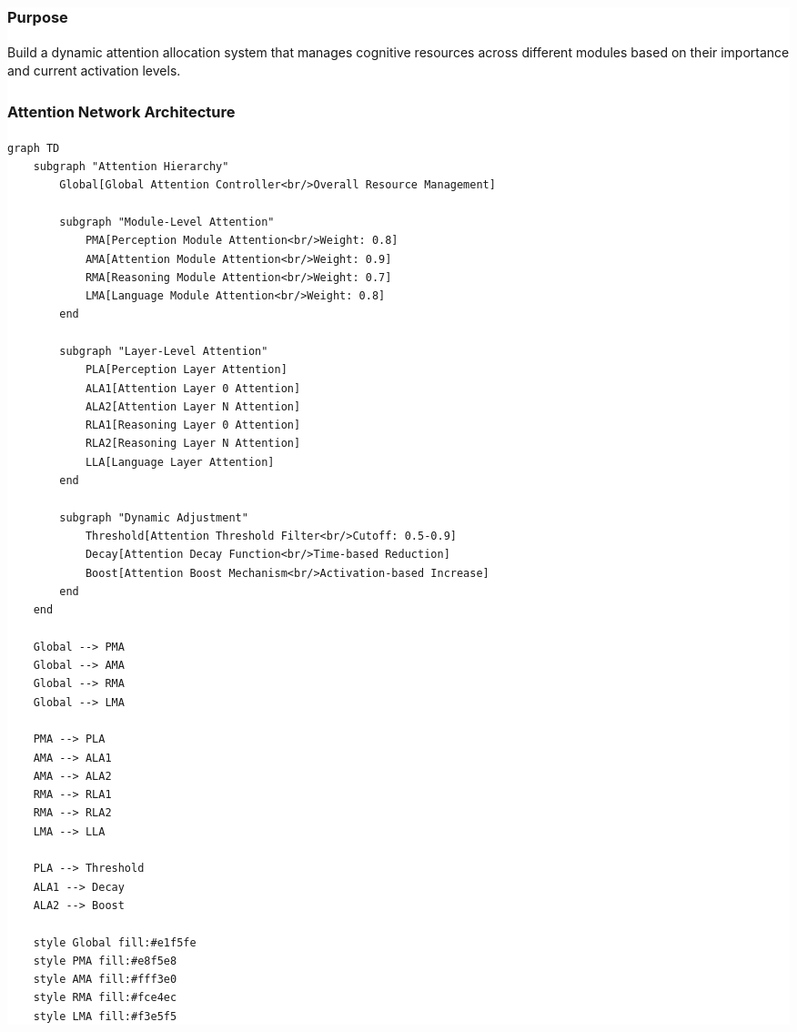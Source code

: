 ### Purpose
Build a dynamic attention allocation system that manages cognitive resources across different modules based on their importance and current activation levels.

### Attention Network Architecture
```mermaid
graph TD
    subgraph "Attention Hierarchy"
        Global[Global Attention Controller<br/>Overall Resource Management]
        
        subgraph "Module-Level Attention"
            PMA[Perception Module Attention<br/>Weight: 0.8]
            AMA[Attention Module Attention<br/>Weight: 0.9] 
            RMA[Reasoning Module Attention<br/>Weight: 0.7]
            LMA[Language Module Attention<br/>Weight: 0.8]
        end
        
        subgraph "Layer-Level Attention"
            PLA[Perception Layer Attention]
            ALA1[Attention Layer 0 Attention]
            ALA2[Attention Layer N Attention]
            RLA1[Reasoning Layer 0 Attention]
            RLA2[Reasoning Layer N Attention]
            LLA[Language Layer Attention]
        end
        
        subgraph "Dynamic Adjustment"
            Threshold[Attention Threshold Filter<br/>Cutoff: 0.5-0.9]
            Decay[Attention Decay Function<br/>Time-based Reduction]
            Boost[Attention Boost Mechanism<br/>Activation-based Increase]
        end
    end
    
    Global --> PMA
    Global --> AMA
    Global --> RMA
    Global --> LMA
    
    PMA --> PLA
    AMA --> ALA1
    AMA --> ALA2
    RMA --> RLA1
    RMA --> RLA2
    LMA --> LLA
    
    PLA --> Threshold
    ALA1 --> Decay
    ALA2 --> Boost
    
    style Global fill:#e1f5fe
    style PMA fill:#e8f5e8
    style AMA fill:#fff3e0
    style RMA fill:#fce4ec
    style LMA fill:#f3e5f5
```
